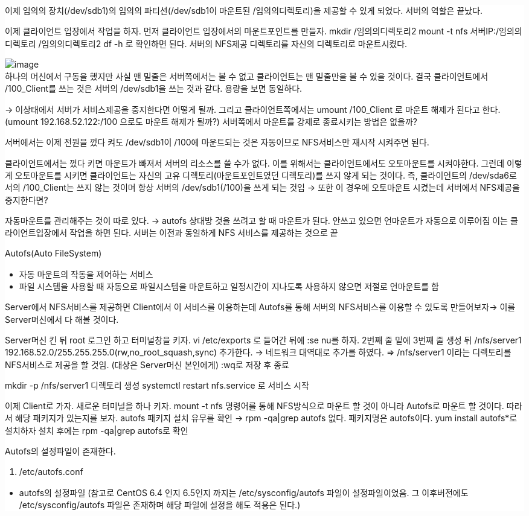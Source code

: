 이제 임의의 장치(/dev/sdb1)의 임의의 파티션(/dev/sdb1이 마운트된 /임의의디렉토리)을 제공할 수 있게 되었다.
서버의 역할은 끝났다.


이제 클라이언트 입장에서 작업을 하자.
먼저 클라이언트 입장에서의 마운트포인트를 만들자. mkdir /임의의디렉토리2
mount -t nfs 서버IP:/임의의디렉토리 /임의의디렉토리2
df -h 로 확인하면 된다. 서버의 NFS제공 디렉토리를 자신의 디렉토리로 마운트시켰다.
 
![image](https://user-images.githubusercontent.com/39452092/82835978-86497980-9f00-11ea-818c-994e68282a9b.png)    
하나의 머신에서 구동을 했지만 사실 맨 밑줄은 서버쪽에서는 볼 수 없고 클라이언트는 맨 밑줄만을 볼 수 있을 것이다.
결국 클라이언트에서 /100_Client를 쓰는 것은 서버의 /dev/sdb1을 쓰는 것과 같다. 용량을 보면 동일하다.

→ 이상태에서 서버가 서비스제공을 중지한다면 어떻게 될까.
그리고 클라이언트쪽에서는 umount /100_Client 로 마운트 해제가 된다고 한다. (umount 192.168.52.122:/100 으로도 마운트 해제가 될까?)
서버쪽에서 마운트를 강제로 종료시키는 방법은 없을까?

서버에서는 이제 전원을 껐다 켜도 /dev/sdb1이 /100에 마운트되는 것은 자동이므로 NFS서비스만 재시작 시켜주면 된다.

클라이언트에서는 껐다 키면 마운트가 빠져서 서버의 리소스를 쓸 수가 없다. 이를 위해서는 클라이언트에서도 오토마운트를 시켜야한다. 그런데 이렇게 오토마운트를 시키면 클라이언트는 자신의 고유 디렉토리(마운트포인트였던 디렉토리)를 쓰지 않게 되는 것이다. 즉, 클라이언트의 /dev/sda6로서의 /100_Client는 쓰지 않는 것이며 항상 서버의 /dev/sdb1(/100)을 쓰게 되는 것임 
→ 또한 이 경우에 오토마운트 시켰는데 서버에서 NFS제공을 중지한다면? 

자동마운트를 관리해주는 것이 따로 있다. → autofs
상대방 것을 쓰려고 할 때 마운트가 된다. 안쓰고 있으면 언마운트가 자동으로 이루어짐
이는 클라이언트입장에서 작업을 하면 된다. 서버는 이전과 동일하게 NFS 서비스를 제공하는 것으로 끝



Autofs(Auto FileSystem)
-	자동 마운트의 작동을 제어하는 서비스
-	파일 시스템을 사용할 때 자동으로 파일시스템을 마운트하고 일정시간이 지나도록 사용하지 않으면 저절로 언마운트를 함

Server에서 NFS서비스를 제공하면 Client에서 이 서비스를 이용하는데 Autofs를 통해 서버의 NFS서비스를 이용할 수 있도록 만들어보자→ 이를 Server머신에서 다 해볼 것이다.

Server머신 킨 뒤 root 로그인 하고 터미널창을 키자.
vi /etc/exports 로 들어간 뒤에 :se nu를 하자.
2번째 줄 밑에 3번째 줄 생성 뒤
/nfs/server1	192.168.52.0/255.255.255.0(rw,no_root_squash,sync)
추가한다. → 네트워크 대역대로 추가를 하였다.
⇒ /nfs/server1 이라는 디렉토리를 NFS서비스로 제공을 할 것임. (대상은 Server머신 본인에게)
:wq로 저장 후 종료

mkdir -p /nfs/server1 디렉토리 생성
systemctl restart nfs.service 로 서비스 시작



이제 Client로 가자. 새로운 터미널을 하나 키자.
mount -t nfs 명령어를 통해 NFS방식으로 마운트 할 것이 아니라 Autofs로 마운트 할 것이다. 따라서 해당 패키지가 있는지를 보자.
autofs 패키지 설치 유무를 확인 → rpm -qa|grep autofs
없다. 패키지명은 autofs이다. yum install autofs*로 설치하자
설치 후에는 rpm -qa|grep autofs로 확인


Autofs의 설정파일이 존재한다.
1)	/etc/autofs.conf
-	autofs의 설정파일
(참고로 CentOS 6.4 인지 6.5인지 까지는 /etc/sysconfig/autofs 파일이 설정파일이었음. 그 이후버전에도 /etc/sysconfig/autofs 파일은 존재하며 해당 파일에 설정을 해도 적용은 된다.)
